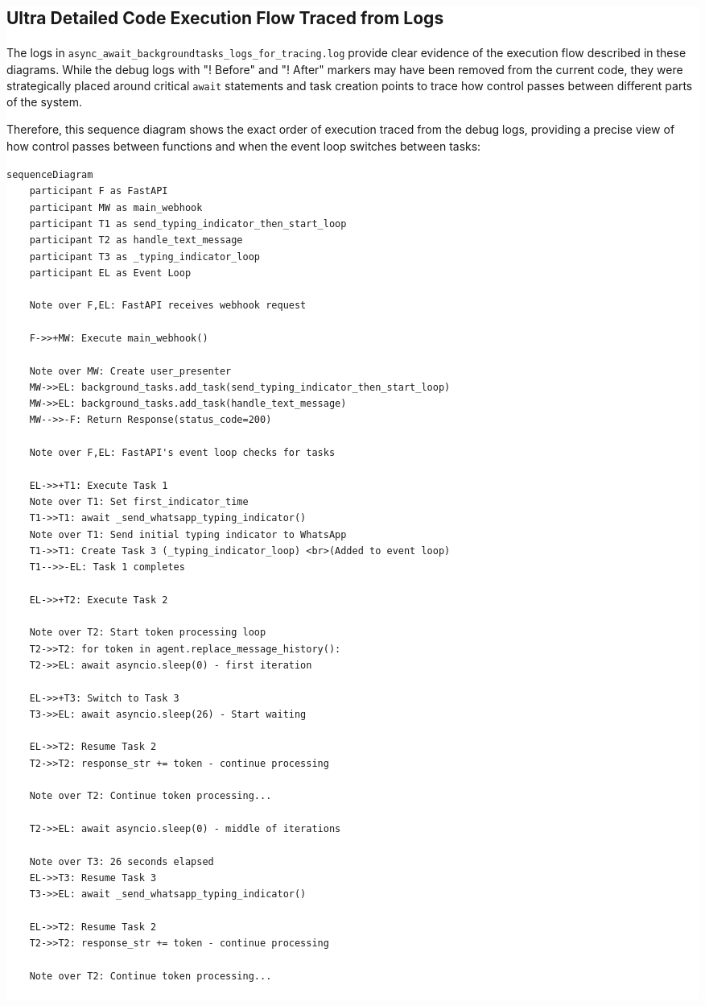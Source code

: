 
## Ultra Detailed Code Execution Flow Traced from Logs

The logs in `async_await_backgroundtasks_logs_for_tracing.log` provide clear evidence of the execution flow described in these diagrams. While the debug logs with "! Before" and "! After" markers may have been removed from the current code, they were strategically placed around critical `await` statements and task creation points to trace how control passes between different parts of the system.

Therefore, this sequence diagram shows the exact order of execution traced from the debug logs, providing a precise view of how control passes between functions and when the event loop switches between tasks:

```mermaid
sequenceDiagram
    participant F as FastAPI
    participant MW as main_webhook
    participant T1 as send_typing_indicator_then_start_loop
    participant T2 as handle_text_message
    participant T3 as _typing_indicator_loop
    participant EL as Event Loop
    
    Note over F,EL: FastAPI receives webhook request
    
    F->>+MW: Execute main_webhook()
    
    Note over MW: Create user_presenter
    MW->>EL: background_tasks.add_task(send_typing_indicator_then_start_loop)
    MW->>EL: background_tasks.add_task(handle_text_message)
    MW-->>-F: Return Response(status_code=200)
    
    Note over F,EL: FastAPI's event loop checks for tasks
    
    EL->>+T1: Execute Task 1
    Note over T1: Set first_indicator_time
    T1->>T1: await _send_whatsapp_typing_indicator()
    Note over T1: Send initial typing indicator to WhatsApp
    T1->>T1: Create Task 3 (_typing_indicator_loop) <br>(Added to event loop)
    T1-->>-EL: Task 1 completes
    
    EL->>+T2: Execute Task 2
    
    Note over T2: Start token processing loop
    T2->>T2: for token in agent.replace_message_history():
    T2->>EL: await asyncio.sleep(0) - first iteration
    
    EL->>+T3: Switch to Task 3
    T3->>EL: await asyncio.sleep(26) - Start waiting
    
    EL->>T2: Resume Task 2
    T2->>T2: response_str += token - continue processing
    
    Note over T2: Continue token processing...
    
    T2->>EL: await asyncio.sleep(0) - middle of iterations
    
    Note over T3: 26 seconds elapsed
    EL->>T3: Resume Task 3
    T3->>EL: await _send_whatsapp_typing_indicator()
    
    EL->>T2: Resume Task 2
    T2->>T2: response_str += token - continue processing
    
    Note over T2: Continue token processing...
    
```